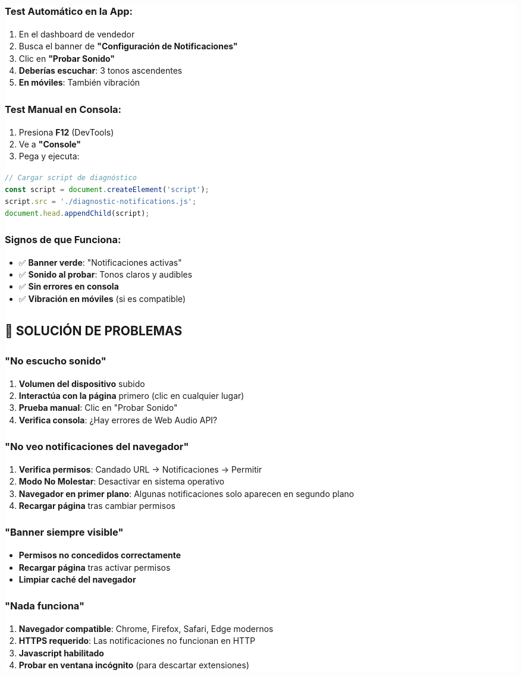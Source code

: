 ### **Test Automático en la App:**
1. En el dashboard de vendedor
2. Busca el banner de **"Configuración de Notificaciones"**
3. Clic en **"Probar Sonido"**
4. **Deberías escuchar**: 3 tonos ascendentes
5. **En móviles**: También vibración

### **Test Manual en Consola:**
1. Presiona **F12** (DevTools)
2. Ve a **"Console"**
3. Pega y ejecuta:
```javascript
// Cargar script de diagnóstico
const script = document.createElement('script');
script.src = './diagnostic-notifications.js';
document.head.appendChild(script);
```

### **Signos de que Funciona:**
- ✅ **Banner verde**: "Notificaciones activas"
- ✅ **Sonido al probar**: Tonos claros y audibles
- ✅ **Sin errores en consola**
- ✅ **Vibración en móviles** (si es compatible)

## 🚨 **SOLUCIÓN DE PROBLEMAS**

### **"No escucho sonido"**
1. **Volumen del dispositivo** subido
2. **Interactúa con la página** primero (clic en cualquier lugar)
3. **Prueba manual**: Clic en "Probar Sonido"
4. **Verifica consola**: ¿Hay errores de Web Audio API?

### **"No veo notificaciones del navegador"**
1. **Verifica permisos**: Candado URL → Notificaciones → Permitir
2. **Modo No Molestar**: Desactivar en sistema operativo
3. **Navegador en primer plano**: Algunas notificaciones solo aparecen en segundo plano
4. **Recargar página** tras cambiar permisos

### **"Banner siempre visible"**
- **Permisos no concedidos correctamente**
- **Recargar página** tras activar permisos
- **Limpiar caché del navegador**

### **"Nada funciona"**
1. **Navegador compatible**: Chrome, Firefox, Safari, Edge modernos
2. **HTTPS requerido**: Las notificaciones no funcionan en HTTP
3. **Javascript habilitado**
4. **Probar en ventana incógnito** (para descartar extensiones)
